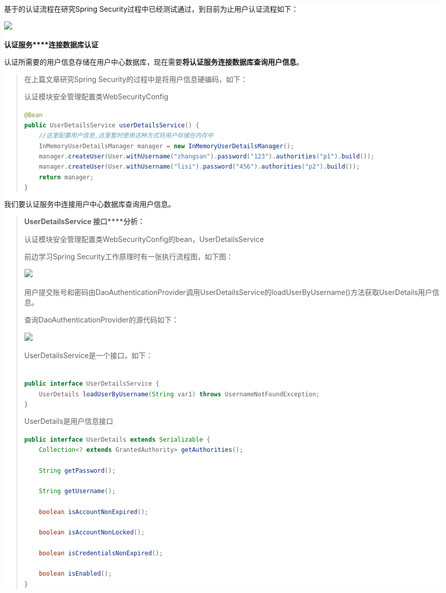 基于的认证流程在研究Spring Security过程中已经测试通过，到目前为止用户认证流程如下：

![](https://i-blog.csdnimg.cn/blog_migrate/07066dacde60fc7615a90d022f925ff5.png)

**认证服务****连接数据库认证** 

认证所需要的用户信息存储在用户中心数据库，现在需要**将认证服务连接数据库查询用户信息**。

> 在上篇文章研究Spring Security的过程中是将用户信息硬编码，如下：
> 
> 认证模块安全管理配置类WebSecurityConfig
> 
> ```java
> @Bean
> public UserDetailsService userDetailsService() {
>     //这里配置用户信息,这里暂时使用这种方式将用户存储在内存中
>     InMemoryUserDetailsManager manager = new InMemoryUserDetailsManager();
>     manager.createUser(User.withUsername("zhangsan").password("123").authorities("p1").build());
>     manager.createUser(User.withUsername("lisi").password("456").authorities("p2").build());
>     return manager;
> }
> ```

我们要认证服务中连接用户中心数据库查询用户信息。

> **UserDetailsService 接口****分析：**
> 
> 认证模块安全管理配置类WebSecurityConfig的bean，UserDetailsService
> 
> 前边学习Spring Security工作原理时有一张执行流程图，如下图：
> 
> ![](https://i-blog.csdnimg.cn/blog_migrate/30889fa1773f787975c3cbb62ae4ce84.png)
> 
> 用户提交账号和密码由DaoAuthenticationProvider调用UserDetailsService的loadUserByUsername()方法获取UserDetails用户信息。
> 
> 查询DaoAuthenticationProvider的源代码如下：
> 
> ![](https://i-blog.csdnimg.cn/blog_migrate/e6ee2ded604fbb67bc6bc3bd36d6b146.png)
> 
> UserDetailsService是一个接口，如下：
> 
> ```java
> 
> public interface UserDetailsService {
>     UserDetails loadUserByUsername(String var1) throws UsernameNotFoundException;
> }
> ```
> 
> UserDetails是用户信息接口
> 
> ```java
> public interface UserDetails extends Serializable {
>     Collection<? extends GrantedAuthority> getAuthorities();
> 
>     String getPassword();
> 
>     String getUsername();
> 
>     boolean isAccountNonExpired();
> 
>     boolean isAccountNonLocked();
> 
>     boolean isCredentialsNonExpired();
> 
>     boolean isEnabled();
> }
